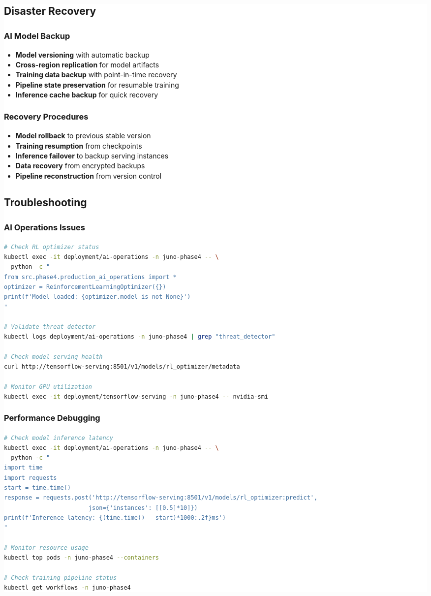 ## Disaster Recovery

### AI Model Backup
- **Model versioning** with automatic backup
- **Cross-region replication** for model artifacts
- **Training data backup** with point-in-time recovery
- **Pipeline state preservation** for resumable training
- **Inference cache backup** for quick recovery

### Recovery Procedures
- **Model rollback** to previous stable version
- **Training resumption** from checkpoints
- **Inference failover** to backup serving instances
- **Data recovery** from encrypted backups
- **Pipeline reconstruction** from version control

## Troubleshooting

### AI Operations Issues
```bash
# Check RL optimizer status
kubectl exec -it deployment/ai-operations -n juno-phase4 -- \
  python -c "
from src.phase4.production_ai_operations import *
optimizer = ReinforcementLearningOptimizer({})
print(f'Model loaded: {optimizer.model is not None}')
"

# Validate threat detector
kubectl logs deployment/ai-operations -n juno-phase4 | grep "threat_detector"

# Check model serving health
curl http://tensorflow-serving:8501/v1/models/rl_optimizer/metadata

# Monitor GPU utilization
kubectl exec -it deployment/tensorflow-serving -n juno-phase4 -- nvidia-smi
```

### Performance Debugging
```bash
# Check model inference latency
kubectl exec -it deployment/ai-operations -n juno-phase4 -- \
  python -c "
import time
import requests
start = time.time()
response = requests.post('http://tensorflow-serving:8501/v1/models/rl_optimizer:predict',
                        json={'instances': [[0.5]*10]})
print(f'Inference latency: {(time.time() - start)*1000:.2f}ms')
"

# Monitor resource usage
kubectl top pods -n juno-phase4 --containers

# Check training pipeline status
kubectl get workflows -n juno-phase4
```
